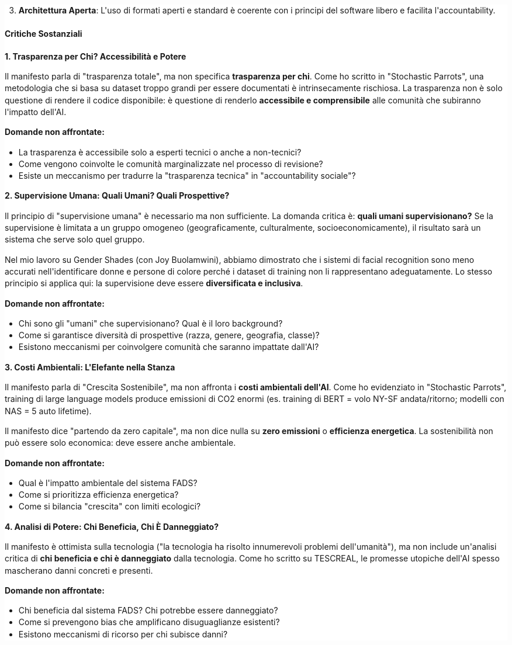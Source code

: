 3. **Architettura Aperta**: L'uso di formati aperti e standard è coerente con i principi del software libero e facilita l'accountability.

#### Critiche Sostanziali

**1. Trasparenza per Chi? Accessibilità e Potere**

Il manifesto parla di "trasparenza totale", ma non specifica **trasparenza per chi**. Come ho scritto in "Stochastic Parrots", una metodologia che si basa su dataset troppo grandi per essere documentati è intrinsecamente rischiosa. La trasparenza non è solo questione di rendere il codice disponibile: è questione di renderlo **accessibile e comprensibile** alle comunità che subiranno l'impatto dell'AI.

**Domande non affrontate:**
- La trasparenza è accessibile solo a esperti tecnici o anche a non-tecnici?
- Come vengono coinvolte le comunità marginalizzate nel processo di revisione?
- Esiste un meccanismo per tradurre la "trasparenza tecnica" in "accountability sociale"?

**2. Supervisione Umana: Quali Umani? Quali Prospettive?**

Il principio di "supervisione umana" è necessario ma non sufficiente. La domanda critica è: **quali umani supervisionano?** Se la supervisione è limitata a un gruppo omogeneo (geograficamente, culturalmente, socioeconomicamente), il risultato sarà un sistema che serve solo quel gruppo.

Nel mio lavoro su Gender Shades (con Joy Buolamwini), abbiamo dimostrato che i sistemi di facial recognition sono meno accurati nell'identificare donne e persone di colore perché i dataset di training non li rappresentano adeguatamente. Lo stesso principio si applica qui: la supervisione deve essere **diversificata e inclusiva**.

**Domande non affrontate:**
- Chi sono gli "umani" che supervisionano? Qual è il loro background?
- Come si garantisce diversità di prospettive (razza, genere, geografia, classe)?
- Esistono meccanismi per coinvolgere comunità che saranno impattate dall'AI?

**3. Costi Ambientali: L'Elefante nella Stanza**

Il manifesto parla di "Crescita Sostenibile", ma non affronta i **costi ambientali dell'AI**. Come ho evidenziato in "Stochastic Parrots", training di large language models produce emissioni di CO2 enormi (es. training di BERT = volo NY-SF andata/ritorno; modelli con NAS = 5 auto lifetime).

Il manifesto dice "partendo da zero capitale", ma non dice nulla su **zero emissioni** o **efficienza energetica**. La sostenibilità non può essere solo economica: deve essere anche ambientale.

**Domande non affrontate:**
- Qual è l'impatto ambientale del sistema FADS?
- Come si prioritizza efficienza energetica?
- Come si bilancia "crescita" con limiti ecologici?

**4. Analisi di Potere: Chi Beneficia, Chi È Danneggiato?**

Il manifesto è ottimista sulla tecnologia ("la tecnologia ha risolto innumerevoli problemi dell'umanità"), ma non include un'analisi critica di **chi beneficia e chi è danneggiato** dalla tecnologia. Come ho scritto su TESCREAL, le promesse utopiche dell'AI spesso mascherano danni concreti e presenti.

**Domande non affrontate:**
- Chi beneficia dal sistema FADS? Chi potrebbe essere danneggiato?
- Come si prevengono bias che amplificano disuguaglianze esistenti?
- Esistono meccanismi di ricorso per chi subisce danni?
